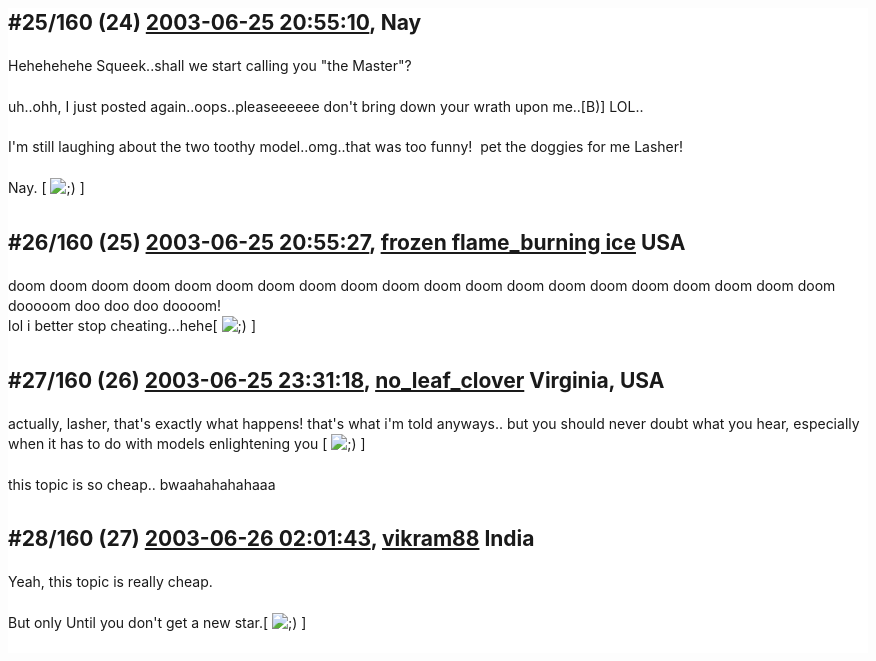 ## \#25/160 (24) [2003-06-25 20:55:10](https://www.astralpulse.com/forums/index.php?msg=36409), Nay  ##
<section>
Hehehehehe Squeek..shall we start calling you "the Master"?
<br>
<br>
uh..ohh, I just posted again..oops..pleaseeeeee don't bring down your wrath upon me..[B)] LOL..
<br>
<br>
I'm still laughing about the two toothy model..omg..that was too funny!  pet the doggies for me Lasher!
<br>
<br>
Nay. [
<img alt=";)" class="smiley" src="https://www.astralpulse.com/forums/Smileys/fugue/wink.png" title="Wink"/>
]
<br>
</section>

## \#26/160 (25) [2003-06-25 20:55:27](https://www.astralpulse.com/forums/index.php?msg=36410), [frozen flame_burning ice](https://www.astralpulse.com/forums/profile/?u=2443) USA ##
<section>
doom doom doom doom doom doom doom doom doom doom doom doom doom doom doom doom doom doom doom doom dooooom doo doo doo doooom!
<br>
lol i better stop cheating...hehe[
<img alt=";)" class="smiley" src="https://www.astralpulse.com/forums/Smileys/fugue/wink.png" title="Wink"/>
]
</section>

## \#27/160 (26) [2003-06-25 23:31:18](https://www.astralpulse.com/forums/index.php?msg=36427), [no_leaf_clover](https://www.astralpulse.com/forums/profile/?u=1764) Virginia, USA ##
<section>
actually, lasher, that's exactly what happens! that's what i'm told anyways.. but you should never doubt what you hear, especially when it has to do with models enlightening you [
<img alt=";)" class="smiley" src="https://www.astralpulse.com/forums/Smileys/fugue/wink.png" title="Wink"/>
]
<br>
<br>
this topic is so cheap.. bwaahahahahaaa
</section>

## \#28/160 (27) [2003-06-26 02:01:43](https://www.astralpulse.com/forums/index.php?msg=36434), [vikram88](https://www.astralpulse.com/forums/profile/?u=2550) India ##
<section>
Yeah, this topic is really cheap.
<br>
<br>
But only Until you don't get a new star.[
<img alt=";)" class="smiley" src="https://www.astralpulse.com/forums/Smileys/fugue/wink.png" title="Wink"/>
]
<br>
<br>